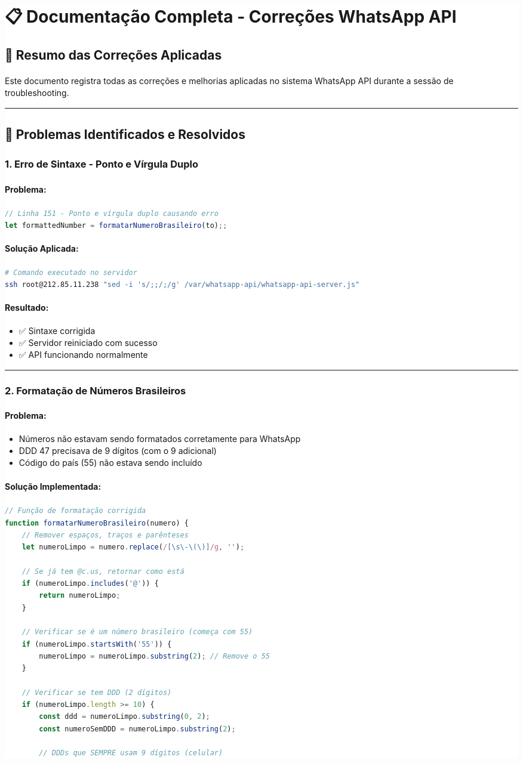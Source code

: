 # 📋 Documentação Completa - Correções WhatsApp API

## 🎯 Resumo das Correções Aplicadas

Este documento registra todas as correções e melhorias aplicadas no sistema WhatsApp API durante a sessão de troubleshooting.

---

## 🔧 Problemas Identificados e Resolvidos

### **1. Erro de Sintaxe - Ponto e Vírgula Duplo**

#### **Problema:**
```javascript
// Linha 151 - Ponto e vírgula duplo causando erro
let formattedNumber = formatarNumeroBrasileiro(to);;
```

#### **Solução Aplicada:**
```bash
# Comando executado no servidor
ssh root@212.85.11.238 "sed -i 's/;;/;/g' /var/whatsapp-api/whatsapp-api-server.js"
```

#### **Resultado:**
- ✅ Sintaxe corrigida
- ✅ Servidor reiniciado com sucesso
- ✅ API funcionando normalmente

---

### **2. Formatação de Números Brasileiros**

#### **Problema:**
- Números não estavam sendo formatados corretamente para WhatsApp
- DDD 47 precisava de 9 dígitos (com o 9 adicional)
- Código do país (55) não estava sendo incluído

#### **Solução Implementada:**
```javascript
// Função de formatação corrigida
function formatarNumeroBrasileiro(numero) {
    // Remover espaços, traços e parênteses
    let numeroLimpo = numero.replace(/[\s\-\(\)]/g, '');
    
    // Se já tem @c.us, retornar como está
    if (numeroLimpo.includes('@')) {
        return numeroLimpo;
    }
    
    // Verificar se é um número brasileiro (começa com 55)
    if (numeroLimpo.startsWith('55')) {
        numeroLimpo = numeroLimpo.substring(2); // Remove o 55
    }
    
    // Verificar se tem DDD (2 dígitos)
    if (numeroLimpo.length >= 10) {
        const ddd = numeroLimpo.substring(0, 2);
        const numeroSemDDD = numeroLimpo.substring(2);
        
        // DDDs que SEMPRE usam 9 dígitos (celular)
```
